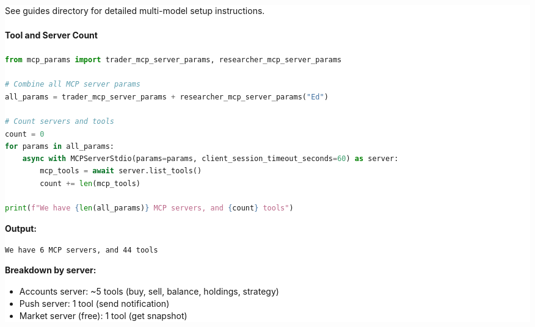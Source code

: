 See guides directory for detailed multi-model setup instructions.

#### Tool and Server Count

```python
from mcp_params import trader_mcp_server_params, researcher_mcp_server_params

# Combine all MCP server params
all_params = trader_mcp_server_params + researcher_mcp_server_params("Ed")

# Count servers and tools
count = 0
for params in all_params:
    async with MCPServerStdio(params=params, client_session_timeout_seconds=60) as server:
        mcp_tools = await server.list_tools()
        count += len(mcp_tools)

print(f"We have {len(all_params)} MCP servers, and {count} tools")
```

**Output:**

```
We have 6 MCP servers, and 44 tools
```

**Breakdown by server:**

- Accounts server: ~5 tools (buy, sell, balance, holdings, strategy)
- Push server: 1 tool (send notification)
- Market server (free): 1 tool (get snapshot)
